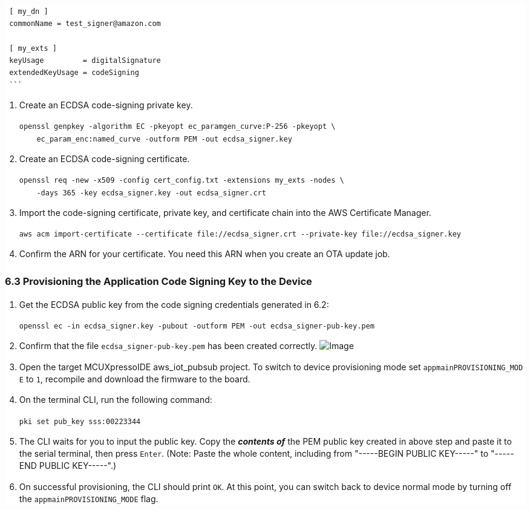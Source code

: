      [ my_dn ]
     commonName = test_signer@amazon.com

     [ my_exts ]
     keyUsage         = digitalSignature
     extendedKeyUsage = codeSigning
     ```

1. Create an ECDSA code-signing private key.
     ```
     openssl genpkey -algorithm EC -pkeyopt ec_paramgen_curve:P-256 -pkeyopt \
         ec_param_enc:named_curve -outform PEM -out ecdsa_signer.key
     ```

1. Create an ECDSA code-signing certificate.
     ```
     openssl req -new -x509 -config cert_config.txt -extensions my_exts -nodes \
         -days 365 -key ecdsa_signer.key -out ecdsa_signer.crt
     ```

1. Import the code-signing certificate, private key, and certificate chain into the AWS
     Certificate Manager.
     ```
     aws acm import-certificate --certificate file://ecdsa_signer.crt --private-key file://ecdsa_signer.key
     ```

1. Confirm the ARN for your certificate. You need this ARN when you create an OTA update job.


### 6.3 Provisioning the Application Code Signing Key to the Device

1. Get the ECDSA public key from the code signing credentials generated in 6.2:
     ```
     openssl ec -in ecdsa_signer.key -pubout -outform PEM -out ecdsa_signer-pub-key.pem
     ```

1. Confirm that the file `ecdsa_signer-pub-key.pem` has been created correctly.
     ![Image](https://user-images.githubusercontent.com/45887168/161103614-dd30b4a0-de7c-49d3-8567-a5054a446080.png)

1. Open the target MCUXpressoIDE aws_iot_pubsub project. To switch to device provisioning mode
     set `appmainPROVISIONING_MODE` to `1`, recompile and download the firmware to the board.

1. On the terminal CLI, run the following command:
     ```
     pki set pub_key sss:00223344
     ```

1. The CLI waits for you to input the public key. Copy the ***contents of*** the PEM public key created in above step and paste it to the serial terminal, then press `Enter`. (Note: Paste the whole content, including from "-----BEGIN PUBLIC KEY-----" to "-----END PUBLIC KEY-----".)

1. On successful provisioning, the CLI should print `OK`. At this point, you can
     switch back to device normal mode by turning off the `appmainPROVISIONING_MODE` flag.
